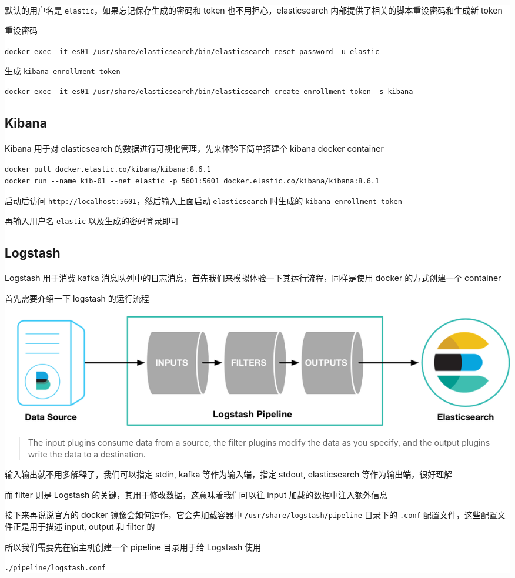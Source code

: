 默认的用户名是 `elastic`，如果忘记保存生成的密码和 token 也不用担心，elasticsearch 内部提供了相关的脚本重设密码和生成新 token

重设密码

```shell
docker exec -it es01 /usr/share/elasticsearch/bin/elasticsearch-reset-password -u elastic
```

生成 `kibana enrollment token`

```shell
docker exec -it es01 /usr/share/elasticsearch/bin/elasticsearch-create-enrollment-token -s kibana
```

## Kibana

Kibana 用于对 elasticsearch 的数据进行可视化管理，先来体验下简单搭建个 kibana docker container

```shell
docker pull docker.elastic.co/kibana/kibana:8.6.1
docker run --name kib-01 --net elastic -p 5601:5601 docker.elastic.co/kibana/kibana:8.6.1
```

启动后访问 `http://localhost:5601`，然后输入上面启动 `elasticsearch` 时生成的 `kibana enrollment token`

再输入用户名 `elastic` 以及生成的密码登录即可

## Logstash

Logstash 用于消费 kafka 消息队列中的日志消息，首先我们来模拟体验一下其运行流程，同样是使用 docker 的方式创建一个 container

首先需要介绍一下 logstash 的运行流程

![logstash_structure](images/logstash_structure.png)

> The input plugins consume data from a source, the filter plugins modify the data as you specify, and the output plugins write the data to a destination.

输入输出就不用多解释了，我们可以指定 stdin, kafka 等作为输入端，指定 stdout, elasticsearch 等作为输出端，很好理解

而 filter 则是 Logstash 的关键，其用于修改数据，这意味着我们可以往 input 加载的数据中注入额外信息

接下来再说说官方的 docker 镜像会如何运作，它会先加载容器中 `/usr/share/logstash/pipeline` 目录下的 `.conf` 配置文件，这些配置文件正是用于描述 input, output 和 filter 的

所以我们需要先在宿主机创建一个 pipeline 目录用于给 Logstash 使用

`./pipeline/logstash.conf`
